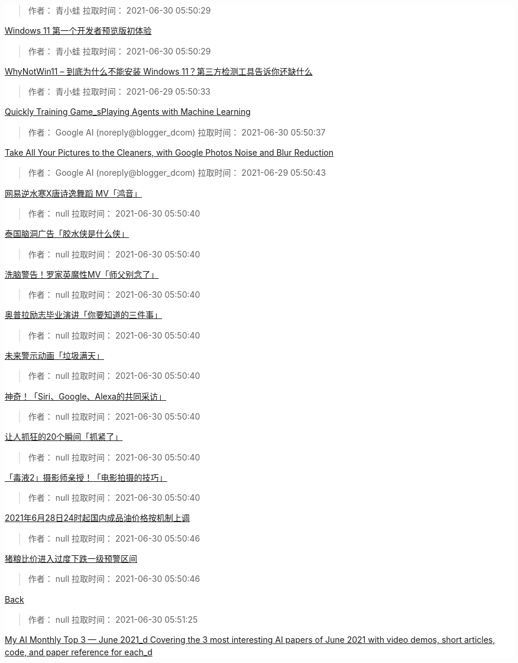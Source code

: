 > 作者： 青小蛙  拉取时间： 2021-06-30 05:50:29

 [Windows 11 第一个开发者预览版初体验](https://www.appinn.com/windows-11-insider-preview-10-0-22000-51/)

> 作者： 青小蛙  拉取时间： 2021-06-30 05:50:29

 [WhyNotWin11 – 到底为什么不能安装 Windows 11？第三方检测工具告诉你还缺什么](https://www.appinn.com/whynotwin11/)

> 作者： 青小蛙  拉取时间： 2021-06-29 05:50:33

 [Quickly Training Game_sPlaying Agents with Machine Learning](http://feedproxy.google.com/~r/blogspot/gJZg/~3/NH30BgHCkCw/quickly-training-game-playing-agents.html)

> 作者： Google AI (noreply@blogger_dcom)  拉取时间： 2021-06-30 05:50:37

 [Take All Your Pictures to the Cleaners, with Google Photos Noise and Blur Reduction](http://feedproxy.google.com/~r/blogspot/gJZg/~3/YzrGZK_H1dE/take-all-your-pictures-to-cleaners-with.html)

> 作者： Google AI (noreply@blogger_dcom)  拉取时间： 2021-06-29 05:50:43

 [网易逆水寒X唐诗逸舞蹈 MV「鸿音」](https://www.vmovier.com/62393)

> 作者： null  拉取时间： 2021-06-30 05:50:40

 [泰国脑洞广告「胶水侠是什么侠」](https://www.vmovier.com/62375)

> 作者： null  拉取时间： 2021-06-30 05:50:40

 [洗脑警告！罗家英魔性MV「师父别念了」](https://www.vmovier.com/62357)

> 作者： null  拉取时间： 2021-06-30 05:50:40

 [奥普拉励志毕业演讲「你要知道的三件事」](https://www.vmovier.com/62387)

> 作者： null  拉取时间： 2021-06-30 05:50:40

 [未来警示动画「垃圾满天」](https://www.vmovier.com/62389)

> 作者： null  拉取时间： 2021-06-30 05:50:40

 [神奇！「Siri、Google、Alexa的共同采访」](https://www.vmovier.com/62391)

> 作者： null  拉取时间： 2021-06-30 05:50:40

 [让人抓狂的20个瞬间「抓紧了」](https://www.vmovier.com/62368)

> 作者： null  拉取时间： 2021-06-30 05:50:40

 [「毒液2」摄影师亲授！「电影拍摄的技巧」](https://www.vmovier.com/62382)

> 作者： null  拉取时间： 2021-06-30 05:50:40

 [2021年6月28日24时起国内成品油价格按机制上调](https://www.ndrc.gov.cn/xwdt/xwfb/202106/t20210628_1284365.html)

> 作者： null  拉取时间： 2021-06-30 05:50:46

 [猪粮比价进入过度下跌一级预警区间](https://www.ndrc.gov.cn/xwdt/xwfb/202106/t20210628_1284337.html)

> 作者： null  拉取时间： 2021-06-30 05:50:46

 [Back](https://blog.veitheller.de/Back.html)

> 作者： null  拉取时间： 2021-06-30 05:51:25

 [My AI Monthly Top 3 — June 2021_d Covering the 3 most interesting AI papers of June 2021 with video demos, short articles, code, and paper reference for each_d](https://www.reddit.com/r/DeepLearningPapers/comments/oaw3ok/my_ai_monthly_top_3_june_2021_covering_the_3_most/)
